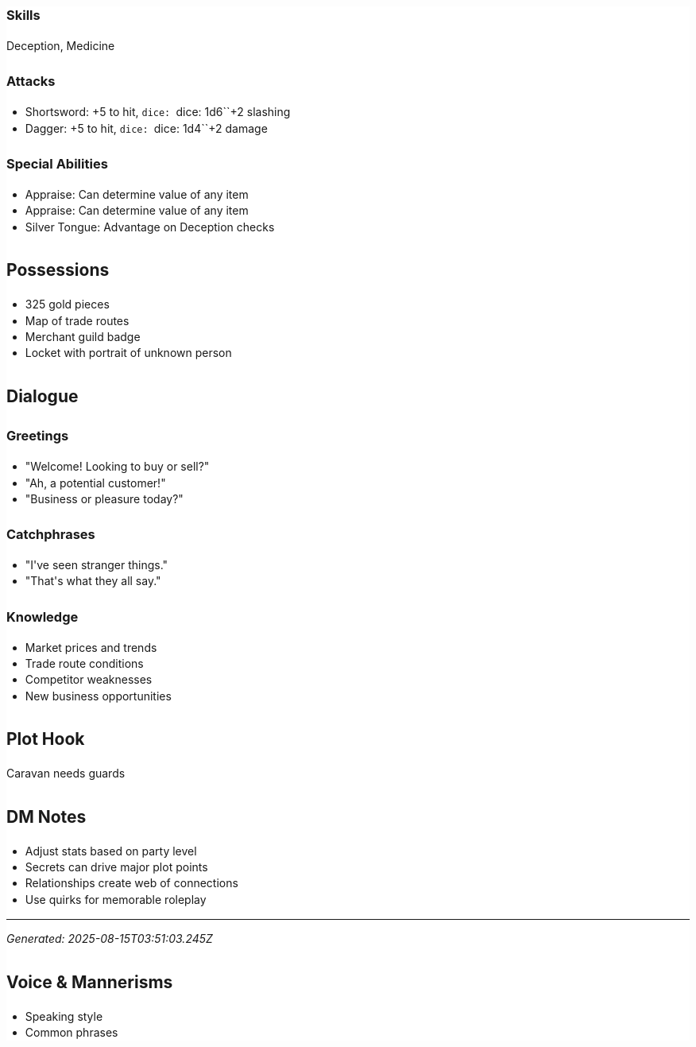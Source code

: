### Skills
Deception, Medicine

### Attacks
- Shortsword: +5 to hit, `dice: `dice: 1d6``+2 slashing
- Dagger: +5 to hit, `dice: `dice: 1d4``+2 damage

### Special Abilities
- Appraise: Can determine value of any item
- Appraise: Can determine value of any item
- Silver Tongue: Advantage on Deception checks

## Possessions
- 325 gold pieces
- Map of trade routes
- Merchant guild badge
- Locket with portrait of unknown person

## Dialogue
### Greetings
- "Welcome! Looking to buy or sell?"
- "Ah, a potential customer!"
- "Business or pleasure today?"

### Catchphrases
- "I've seen stranger things."
- "That's what they all say."

### Knowledge
- Market prices and trends
- Trade route conditions
- Competitor weaknesses
- New business opportunities

## Plot Hook
Caravan needs guards

## DM Notes
- Adjust stats based on party level
- Secrets can drive major plot points
- Relationships create web of connections
- Use quirks for memorable roleplay

---
*Generated: 2025-08-15T03:51:03.245Z*

## Voice & Mannerisms
- Speaking style
- Common phrases
